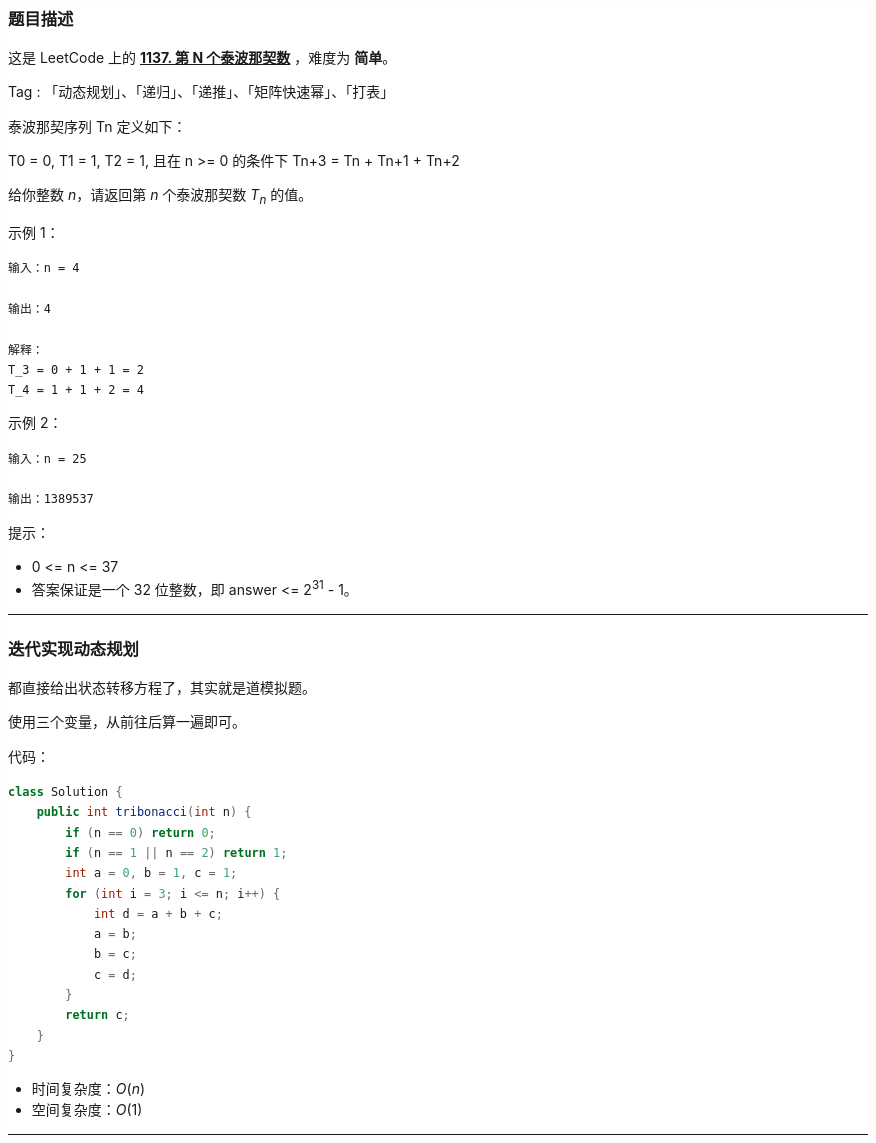 ### 题目描述

这是 LeetCode 上的 **[1137. 第 N 个泰波那契数](https://leetcode-cn.com/problems/n-th-tribonacci-number/solution/gong-shui-san-xie-yi-ti-si-jie-die-dai-d-m1ie/)** ，难度为 **简单**。

Tag : 「动态规划」、「递归」、「递推」、「矩阵快速幂」、「打表」



泰波那契序列 Tn 定义如下： 

T0 = 0, T1 = 1, T2 = 1, 且在 n >= 0 的条件下 Tn+3 = Tn + Tn+1 + Tn+2

给你整数 $n$，请返回第 $n$ 个泰波那契数 $T_n$ 的值。

示例 1：
```
输入：n = 4

输出：4

解释：
T_3 = 0 + 1 + 1 = 2
T_4 = 1 + 1 + 2 = 4
```
示例 2：
```
输入：n = 25

输出：1389537
```

提示：
* 0 <= n <= 37
* 答案保证是一个 32 位整数，即 answer <= $2^{31}$ - 1。

---

### 迭代实现动态规划

都直接给出状态转移方程了，其实就是道模拟题。

使用三个变量，从前往后算一遍即可。

代码：
```Java
class Solution {
    public int tribonacci(int n) {
        if (n == 0) return 0;
        if (n == 1 || n == 2) return 1;
        int a = 0, b = 1, c = 1;
        for (int i = 3; i <= n; i++) {
            int d = a + b + c;
            a = b;
            b = c;
            c = d;
        }
        return c;
    }
}
```
* 时间复杂度：$O(n)$
* 空间复杂度：$O(1)$

---